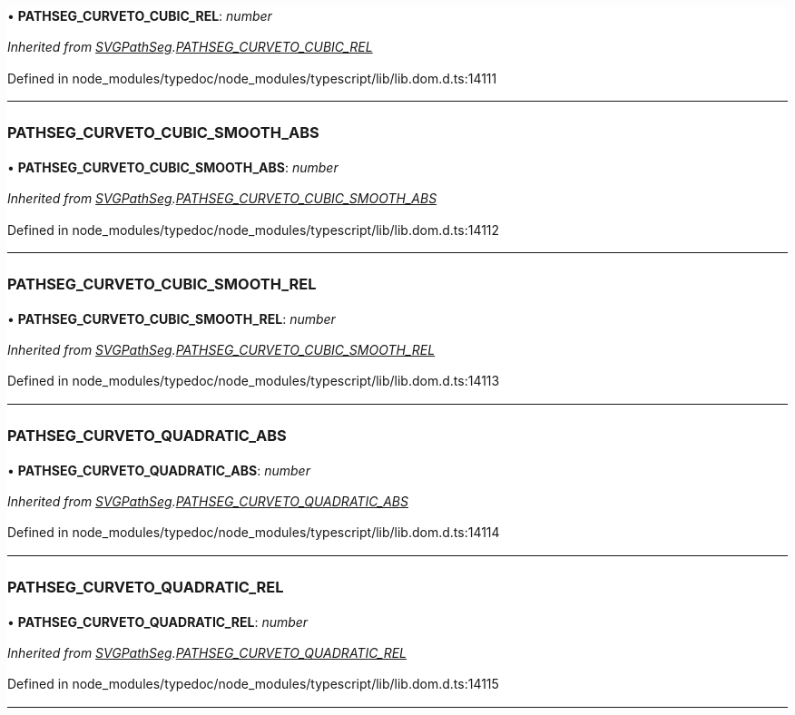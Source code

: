 • **PATHSEG_CURVETO_CUBIC_REL**: *number*

*Inherited from [SVGPathSeg](_node_modules_typedoc_node_modules_typescript_lib_lib_dom_d_.svgpathseg.md).[PATHSEG_CURVETO_CUBIC_REL](_node_modules_typedoc_node_modules_typescript_lib_lib_dom_d_.svgpathseg.md#pathseg_curveto_cubic_rel)*

Defined in node_modules/typedoc/node_modules/typescript/lib/lib.dom.d.ts:14111

___

###  PATHSEG_CURVETO_CUBIC_SMOOTH_ABS

• **PATHSEG_CURVETO_CUBIC_SMOOTH_ABS**: *number*

*Inherited from [SVGPathSeg](_node_modules_typedoc_node_modules_typescript_lib_lib_dom_d_.svgpathseg.md).[PATHSEG_CURVETO_CUBIC_SMOOTH_ABS](_node_modules_typedoc_node_modules_typescript_lib_lib_dom_d_.svgpathseg.md#pathseg_curveto_cubic_smooth_abs)*

Defined in node_modules/typedoc/node_modules/typescript/lib/lib.dom.d.ts:14112

___

###  PATHSEG_CURVETO_CUBIC_SMOOTH_REL

• **PATHSEG_CURVETO_CUBIC_SMOOTH_REL**: *number*

*Inherited from [SVGPathSeg](_node_modules_typedoc_node_modules_typescript_lib_lib_dom_d_.svgpathseg.md).[PATHSEG_CURVETO_CUBIC_SMOOTH_REL](_node_modules_typedoc_node_modules_typescript_lib_lib_dom_d_.svgpathseg.md#pathseg_curveto_cubic_smooth_rel)*

Defined in node_modules/typedoc/node_modules/typescript/lib/lib.dom.d.ts:14113

___

###  PATHSEG_CURVETO_QUADRATIC_ABS

• **PATHSEG_CURVETO_QUADRATIC_ABS**: *number*

*Inherited from [SVGPathSeg](_node_modules_typedoc_node_modules_typescript_lib_lib_dom_d_.svgpathseg.md).[PATHSEG_CURVETO_QUADRATIC_ABS](_node_modules_typedoc_node_modules_typescript_lib_lib_dom_d_.svgpathseg.md#pathseg_curveto_quadratic_abs)*

Defined in node_modules/typedoc/node_modules/typescript/lib/lib.dom.d.ts:14114

___

###  PATHSEG_CURVETO_QUADRATIC_REL

• **PATHSEG_CURVETO_QUADRATIC_REL**: *number*

*Inherited from [SVGPathSeg](_node_modules_typedoc_node_modules_typescript_lib_lib_dom_d_.svgpathseg.md).[PATHSEG_CURVETO_QUADRATIC_REL](_node_modules_typedoc_node_modules_typescript_lib_lib_dom_d_.svgpathseg.md#pathseg_curveto_quadratic_rel)*

Defined in node_modules/typedoc/node_modules/typescript/lib/lib.dom.d.ts:14115

___
